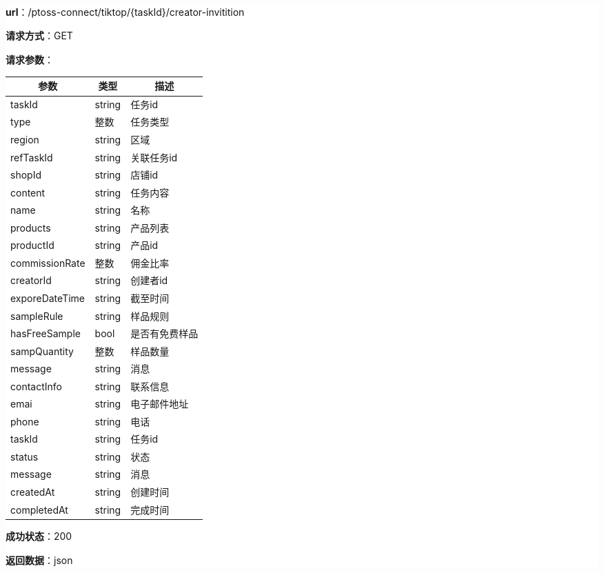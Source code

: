 **url**：/ptoss-connect/tiktop/{taskId}/creator-invitition

**请求方式**：GET

**请求参数**：

| 参数           | 类型   | 描述           |
| -------------- | ------ | -------------- |
| taskId         | string | 任务id         |
| type           | 整数   | 任务类型       |
| region         | string | 区域           |
| refTaskId      | string | 关联任务id     |
| shopId         | string | 店铺id         |
| content        | string | 任务内容       |
| name           | string | 名称           |
| products       | string | 产品列表       |
| productId      | string | 产品id         |
| commissionRate | 整数   | 佣金比率       |
| creatorId      | string | 创建者id       |
| exporeDateTime | string | 截至时间       |
| sampleRule     | string | 样品规则       |
| hasFreeSample  | bool   | 是否有免费样品 |
| sampQuantity   | 整数   | 样品数量       |
| message        | string | 消息           |
| contactInfo    | string | 联系信息       |
| emai           | string | 电子邮件地址   |
| phone          | string | 电话           |
| taskId         | string | 任务id         |
| status         | string | 状态           |
| message        | string | 消息           |
| createdAt      | string | 创建时间       |
| completedAt    | string | 完成时间       |

**成功状态**：200

**返回数据**：json
